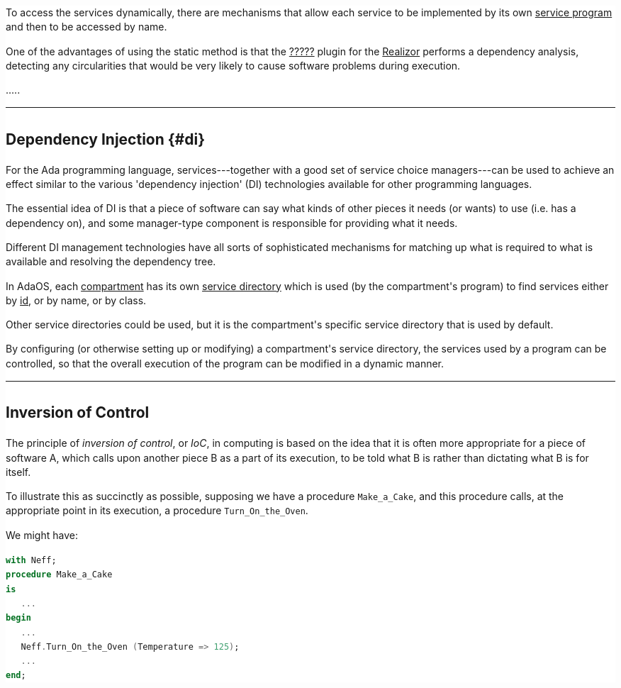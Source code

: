 To access the services dynamically, there are mechanisms that allow each service to be
implemented by its own [service program](servprog.md) and then to be accessed by name. 

One of the advantages of using the static method is that the 
[?????](?????) plugin for the [Realizor](../pxcr/realizor.md)
performs a dependency analysis, detecting any circularities that would be very likely
to cause software problems during execution. 

.....



-----------------------------------------------------------------------------------------------
## Dependency Injection {#di}

For the Ada programming language, services---together with a good set of service choice
managers---can be used to achieve an effect similar to the various 'dependency injection' (DI)
technologies available for other programming languages. 

The essential idea of DI is that a piece of software can say what kinds of other pieces it
needs (or wants) to use (i.e. has a dependency on), and some manager-type component is
responsible for providing what it needs. 

Different DI management technologies have all sorts of sophisticated mechanisms for matching up
what is required to what is available and resolving the dependency tree. 

In AdaOS, each [compartment](../adaos/compart.md) has its own [service directory](#svcdir) which is 
used (by the compartment's program) to find services either by [id](#svcid), or by name, or by class. 

Other service directories could be used, but it is the compartment's specific service directory
that is used by default. 

By configuring (or otherwise setting up or modifying) a compartment's service directory, the
services used by a program can be controlled, so that the overall execution of the program can
be modified in a dynamic manner. 



-----------------------------------------------------------------------------------------------
## Inversion of Control

The principle of _inversion of control_, or _IoC_, in computing is based on the idea that it is
often more appropriate for a piece of software A, which calls upon another piece B as a part of
its execution, to be told what B is rather than dictating what B is for itself. 

To illustrate this as succinctly as possible, supposing we have a procedure `Make_a_Cake`, and
this procedure calls, at the appropriate point in its execution, a procedure `Turn_On_the_Oven`. 

We might have:

```ada
with Neff;
procedure Make_a_Cake
is
   ...
begin
   ...
   Neff.Turn_On_the_Oven (Temperature => 125);
   ...
end;
```
